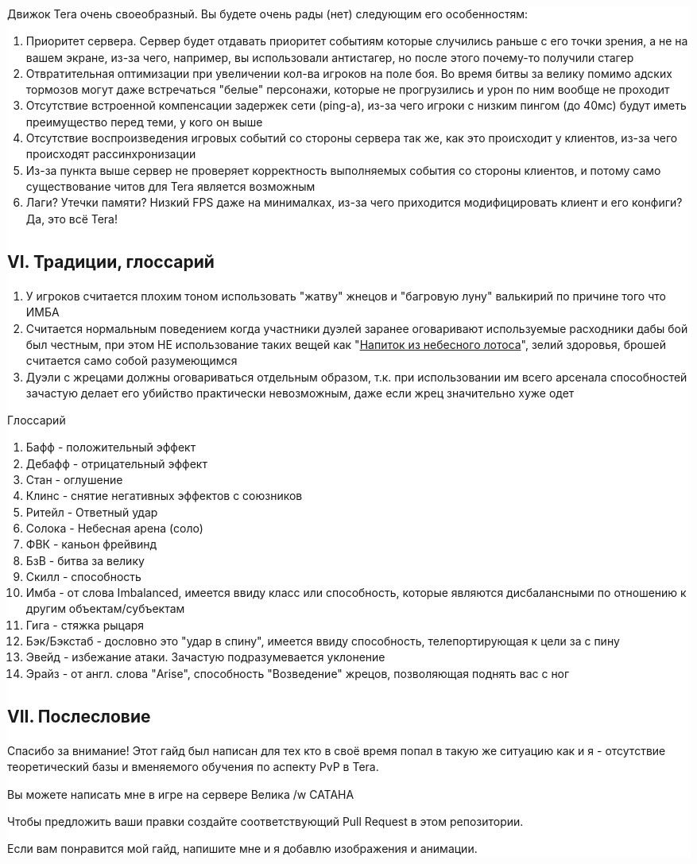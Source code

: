 Движок Tera очень своеобразный. Вы будете очень рады (нет) следующим его особенностям:

1. Приоритет сервера. Сервер будет отдавать приоритет событиям которые случились раньше с его точки зрения, а не на вашем экране, из-за чего, например, вы использовали антистагер, но после этого почему-то получили стагер
2. Отвратительная оптимизации при увеличении кол-ва игроков на поле боя. Во время битвы за велику помимо адских тормозов могут даже встречаться "белые" персонажи, которые не прогрузились и урон по ним вообще не проходит
3. Отсутствие встроенной компенсации задержек сети (ping-а), из-за чего игроки с низким пингом (до 40мс) будут иметь преимущество перед теми, у кого он выше
4. Отсутствие воспроизведения игровых событий со стороны сервера так же, как это происходит у клиентов, из-за чего происходят рассинхронизации
5. Из-за пункта выше сервер не проверяет корректность выполняемых события со стороны клиентов, и потому само существование читов для Tera является возможным
6. Лаги? Утечки памяти? Низкий FPS даже на минималках, из-за чего приходится модифицировать клиент и его конфиги? Да, это всё Tera!

## VI. Традиции, глоссарий

1. У игроков считается плохим тоном использовать "жатву" жнецов и "багровую луну" валькирий по причине того что ИМБА
2. Считается нормальным поведением когда участники дуэлей заранее оговаривают используемые расходники дабы бой был честным, при этом НЕ использование таких вещей как "[Напиток из небесного лотоса](http://teradatabase.net/ru/item/80080/)", зелий здоровья, брошей считается само собой разумеющимся
3. Дуэли с жрецами должны оговариваться отдельным образом, т.к. при использовании им всего арсенала способностей зачастую делает его убийство практически невозможным, даже если жрец значительно хуже одет

Глоссарий

1. Бафф - положительный эффект
2. Дебафф - отрицательный эффект
3. Стан - оглушение
4. Клинс - снятие негативных эффектов с союзников
5. Ритейл - Ответный удар
6. Солока - Небесная арена (соло)
7. ФВК - каньон фрейвинд
8. БзВ - битва за велику
9. Скилл - способность
10. Имба - от слова Imbalanced, имеется ввиду класс или способность, которые являются дисбалансными по отношению к другим объектам/субъектам
11. Гига - стяжка рыцаря
12. Бэк/Бэкстаб - дословно это "удар в спину", имеется ввиду способность, телепортирующая к цели за с пину
13. Эвейд - избежание атаки. Зачастую подразумевается уклонение
14. Эрайз - от англ. слова "Arise", способность "Возведение" жрецов, позволяющая поднять вас с ног

## VII. Послесловие

Спасибо за внимание! Этот гайд был написан для тех кто в своё время попал в такую же ситуацию как и я - отсутствие теоретический базы и вменяемого обучения по аспекту PvP в Tera.

Вы можете написать мне в игре на сервере Велика /w CATAHA

Чтобы предложить ваши правки создайте соответствующий Pull Request в этом репозитории.

Если вам понравится мой гайд, напишите мне и я добавлю изображения и анимации.
